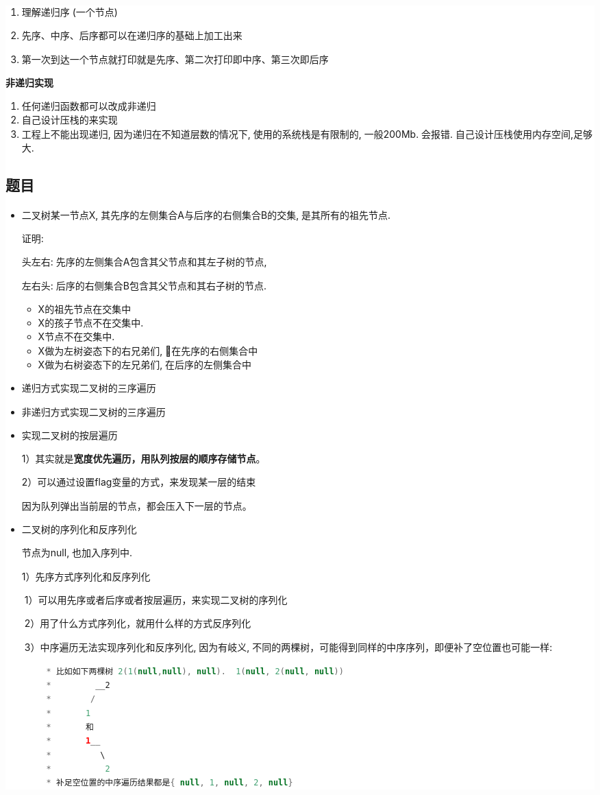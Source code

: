 1. 理解递归序  (一个节点)

2. 先序、中序、后序都可以在递归序的基础上加工出来  

3. 第一次到达一个节点就打印就是先序、第二次打印即中序、第三次即后序  

**非递归实现**

1. 任何递归函数都可以改成非递归  
2. 自己设计压栈的来实现  
2. 工程上不能出现递归, 因为递归在不知道层数的情况下, 使用的系统栈是有限制的, 一般200Mb. 会报错. 自己设计压栈使用内存空间,足够大.

## 题目

- 二叉树某一节点X, 其先序的左侧集合A与后序的右侧集合B的交集, 是其所有的祖先节点.  

  证明:  

  头左右: 先序的左侧集合A包含其父节点和其左子树的节点,  

  左右头: 后序的右侧集合B包含其父节点和其右子树的节点.

  - X的祖先节点在交集中
  - X的孩子节点不在交集中.  
  - X节点不在交集中.  
  - X做为左树姿态下的右兄弟们, 在先序的右侧集合中
  - X做为右树姿态下的左兄弟们, 在后序的左侧集合中

- 递归方式实现二叉树的三序遍历

- 非递归方式实现二叉树的三序遍历

- 实现二叉树的按层遍历

  1）其实就是**宽度优先遍历，用队列按层的顺序存储节点**。

  2）可以通过设置flag变量的方式，来发现某一层的结束

  因为队列弹出当前层的节点，都会压入下一层的节点。

- 二叉树的序列化和反序列化

  节点为null, 也加入序列中.

  1）先序方式序列化和反序列化

  ​	1）可以用先序或者后序或者按层遍历，来实现二叉树的序列化

  ​    2）用了什么方式序列化，就用什么样的方式反序列化

  ​    3）中序遍历无法实现序列化和反序列化, 因为有岐义, 不同的两棵树，可能得到同样的中序序列，即便补了空位置也可能一样:  

  ```java
       * 比如如下两棵树 2(1(null,null), null).  1(null, 2(null, null))
       *         __2
       *        /
       *       1
       *       和
       *       1__
       *          \
       *           2
       * 补足空位置的中序遍历结果都是{ null, 1, null, 2, null}
  ```

